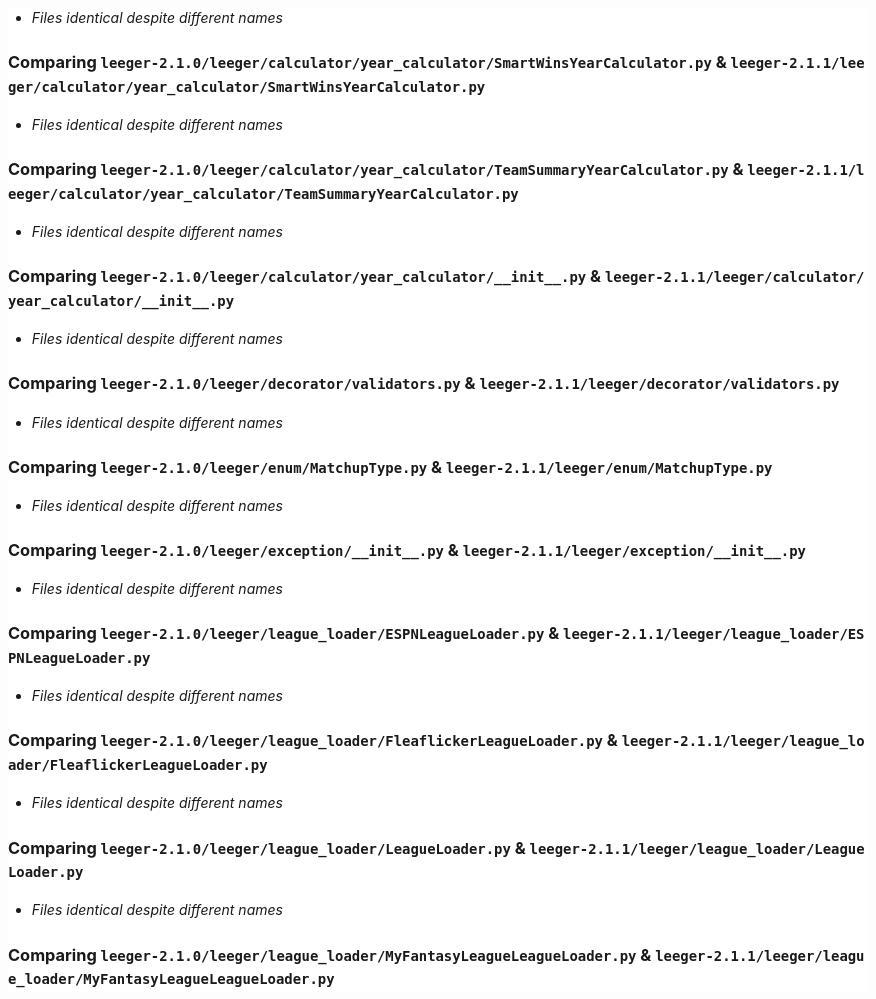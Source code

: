  * *Files identical despite different names*

### Comparing `leeger-2.1.0/leeger/calculator/year_calculator/SmartWinsYearCalculator.py` & `leeger-2.1.1/leeger/calculator/year_calculator/SmartWinsYearCalculator.py`

 * *Files identical despite different names*

### Comparing `leeger-2.1.0/leeger/calculator/year_calculator/TeamSummaryYearCalculator.py` & `leeger-2.1.1/leeger/calculator/year_calculator/TeamSummaryYearCalculator.py`

 * *Files identical despite different names*

### Comparing `leeger-2.1.0/leeger/calculator/year_calculator/__init__.py` & `leeger-2.1.1/leeger/calculator/year_calculator/__init__.py`

 * *Files identical despite different names*

### Comparing `leeger-2.1.0/leeger/decorator/validators.py` & `leeger-2.1.1/leeger/decorator/validators.py`

 * *Files identical despite different names*

### Comparing `leeger-2.1.0/leeger/enum/MatchupType.py` & `leeger-2.1.1/leeger/enum/MatchupType.py`

 * *Files identical despite different names*

### Comparing `leeger-2.1.0/leeger/exception/__init__.py` & `leeger-2.1.1/leeger/exception/__init__.py`

 * *Files identical despite different names*

### Comparing `leeger-2.1.0/leeger/league_loader/ESPNLeagueLoader.py` & `leeger-2.1.1/leeger/league_loader/ESPNLeagueLoader.py`

 * *Files identical despite different names*

### Comparing `leeger-2.1.0/leeger/league_loader/FleaflickerLeagueLoader.py` & `leeger-2.1.1/leeger/league_loader/FleaflickerLeagueLoader.py`

 * *Files identical despite different names*

### Comparing `leeger-2.1.0/leeger/league_loader/LeagueLoader.py` & `leeger-2.1.1/leeger/league_loader/LeagueLoader.py`

 * *Files identical despite different names*

### Comparing `leeger-2.1.0/leeger/league_loader/MyFantasyLeagueLeagueLoader.py` & `leeger-2.1.1/leeger/league_loader/MyFantasyLeagueLeagueLoader.py`
